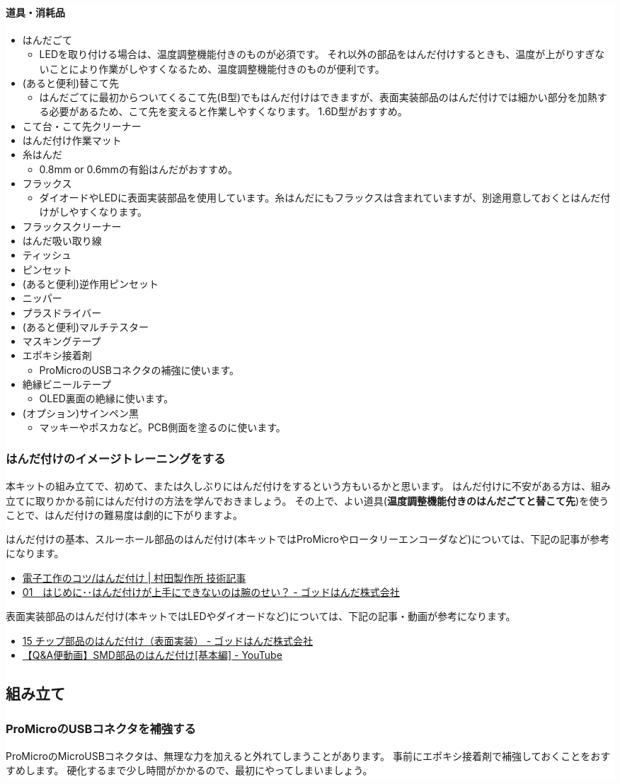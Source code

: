 
#### 道具・消耗品

- はんだごて
  - LEDを取り付ける場合は、温度調整機能付きのものが必須です。
    それ以外の部品をはんだ付けするときも、温度が上がりすぎないことにより作業がしやすくなるため、温度調整機能付きのものが便利です。
- (あると便利)替こて先
  - はんだごてに最初からついてくるこて先(B型)でもはんだ付けはできますが、表面実装部品のはんだ付けでは細かい部分を加熱する必要があるため、こて先を変えると作業しやすくなります。
  1.6D型がおすすめ。
- こて台・こて先クリーナー
- はんだ付け作業マット
- 糸はんだ
  - 0.8mm or 0.6mmの有鉛はんだがおすすめ。
- フラックス
  - ダイオードやLEDに表面実装部品を使用しています。糸はんだにもフラックスは含まれていますが、別途用意しておくとはんだ付けがしやすくなります。
- フラックスクリーナー
- はんだ吸い取り線
- ティッシュ
- ピンセット
- (あると便利)逆作用ピンセット
- ニッパー
- プラスドライバー
- (あると便利)マルチテスター
- マスキングテープ
- エポキシ接着剤
  - ProMicroのUSBコネクタの補強に使います。
- 絶縁ビニールテープ
  - OLED裏面の絶縁に使います。
- (オプション)サインペン黒
  - マッキーやポスカなど。PCB側面を塗るのに使います。

### はんだ付けのイメージトレーニングをする

本キットの組み立てで、初めて、または久しぶりにはんだ付けをするという方もいるかと思います。
はんだ付けに不安がある方は、組み立てに取りかかる前にはんだ付けの方法を学んでおきましょう。
その上で、よい道具(**温度調整機能付きのはんだごてと替こて先**)を使うことで、はんだ付けの難易度は劇的に下がりますよ。

はんだ付けの基本、スルーホール部品のはんだ付け(本キットではProMicroやロータリーエンコーダなど)については、下記の記事が参考になります。

- [電子工作のコツ/はんだ付け | 村田製作所 技術記事](https://article.murata.com/ja-jp/article/soldering)
- [01　はじめに･･はんだ付けが上手にできないのは腕のせい？ - ゴッドはんだ株式会社](https://godhanda.co.jp/blog/kisokouza01/)

表面実装部品のはんだ付け(本キットではLEDやダイオードなど)については、下記の記事・動画が参考になります。

- [15 チップ部品のはんだ付け（表面実装） - ゴッドはんだ株式会社](https://godhanda.co.jp/blog/kisokouza15/)
- [【Q&A便動画】SMD部品のはんだ付け[基本編] - YouTube](https://www.youtube.com/watch?v=kttUKTgxbGU)

## 組み立て

### ProMicroのUSBコネクタを補強する

ProMicroのMicroUSBコネクタは、無理な力を加えると外れてしまうことがあります。
事前にエポキシ接着剤で補強しておくことをおすすめします。
硬化するまで少し時間がかかるので、最初にやってしまいましょう。
